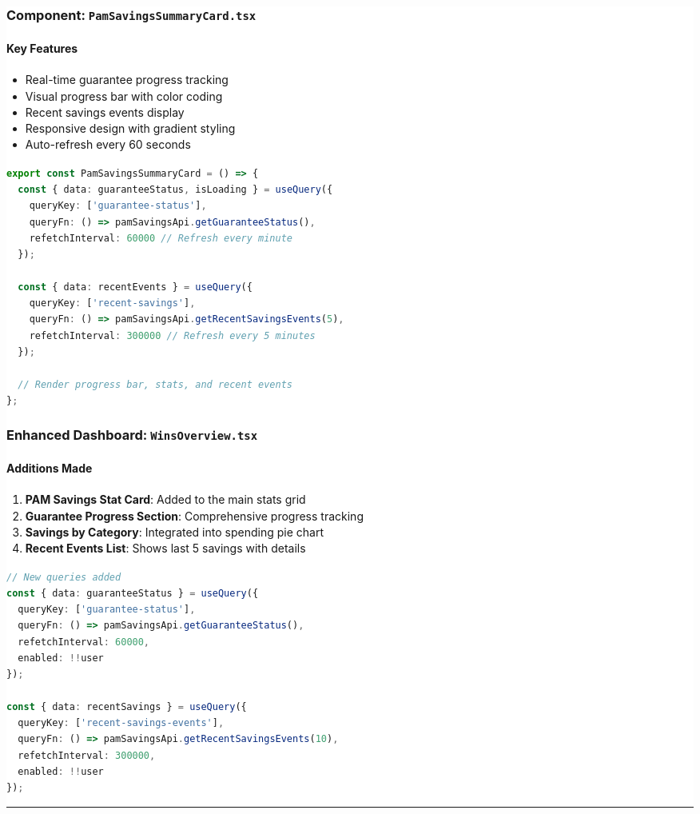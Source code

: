 ### Component: `PamSavingsSummaryCard.tsx`

#### Key Features
- Real-time guarantee progress tracking
- Visual progress bar with color coding
- Recent savings events display
- Responsive design with gradient styling
- Auto-refresh every 60 seconds

```typescript
export const PamSavingsSummaryCard = () => {
  const { data: guaranteeStatus, isLoading } = useQuery({
    queryKey: ['guarantee-status'],
    queryFn: () => pamSavingsApi.getGuaranteeStatus(),
    refetchInterval: 60000 // Refresh every minute
  });

  const { data: recentEvents } = useQuery({
    queryKey: ['recent-savings'],
    queryFn: () => pamSavingsApi.getRecentSavingsEvents(5),
    refetchInterval: 300000 // Refresh every 5 minutes
  });
  
  // Render progress bar, stats, and recent events
};
```

### Enhanced Dashboard: `WinsOverview.tsx`

#### Additions Made
1. **PAM Savings Stat Card**: Added to the main stats grid
2. **Guarantee Progress Section**: Comprehensive progress tracking
3. **Savings by Category**: Integrated into spending pie chart
4. **Recent Events List**: Shows last 5 savings with details

```typescript
// New queries added
const { data: guaranteeStatus } = useQuery({
  queryKey: ['guarantee-status'],
  queryFn: () => pamSavingsApi.getGuaranteeStatus(),
  refetchInterval: 60000,
  enabled: !!user
});

const { data: recentSavings } = useQuery({
  queryKey: ['recent-savings-events'],
  queryFn: () => pamSavingsApi.getRecentSavingsEvents(10),
  refetchInterval: 300000,
  enabled: !!user
});
```

---